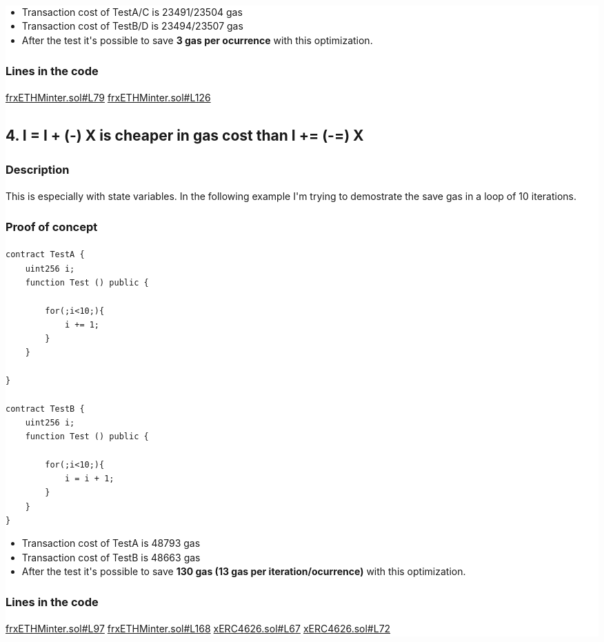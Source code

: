 ```solidity
```

- Transaction cost of TestA/C is 23491/23504 gas
- Transaction cost of TestB/D is 23494/23507 gas 
- After the test it's possible to save **3 gas per ocurrence** with this optimization.

### Lines in the code
[frxETHMinter.sol#L79](https://github.com/code-423n4/2022-09-frax/blob/55ea6b1ef3857a277e2f47d42029bc0f3d6f9173/src/frxETHMinter.sol#L79)
[frxETHMinter.sol#L126](https://github.com/code-423n4/2022-09-frax/blob/55ea6b1ef3857a277e2f47d42029bc0f3d6f9173/src/frxETHMinter.sol#L126)

## 4. I = I + (-) X is cheaper in gas cost than I += (-=) X
### Description
This is especially with state variables. In the following example I'm trying to demostrate 
the save gas in a loop of 10 iterations.

### Proof of concept
```diff
contract TestA {
    uint256 i;
    function Test () public {
        
        for(;i<10;){
            i += 1;
        }
    }

}

contract TestB {
    uint256 i;
    function Test () public {
        
        for(;i<10;){
            i = i + 1;
        }
    }
}
```
- Transaction cost of TestA is 48793 gas
- Transaction cost of TestB is 48663 gas
- After the test it's possible to save **130 gas (13 gas per iteration/ocurrence)** with this optimization.

### Lines in the code
[frxETHMinter.sol#L97](https://github.com/code-423n4/2022-09-frax/blob/55ea6b1ef3857a277e2f47d42029bc0f3d6f9173/src/frxETHMinter.sol#L97)
[frxETHMinter.sol#L168](https://github.com/code-423n4/2022-09-frax/blob/55ea6b1ef3857a277e2f47d42029bc0f3d6f9173/src/frxETHMinter.sol#L168)
[xERC4626.sol#L67](https://github.com/corddry/ERC4626/blob/643cd044fac34bcbf64e1c3790a5126fec0dbec1/src/xERC4626.sol#L67)
[xERC4626.sol#L72](https://github.com/corddry/ERC4626/blob/643cd044fac34bcbf64e1c3790a5126fec0dbec1/src/xERC4626.sol#L72)
